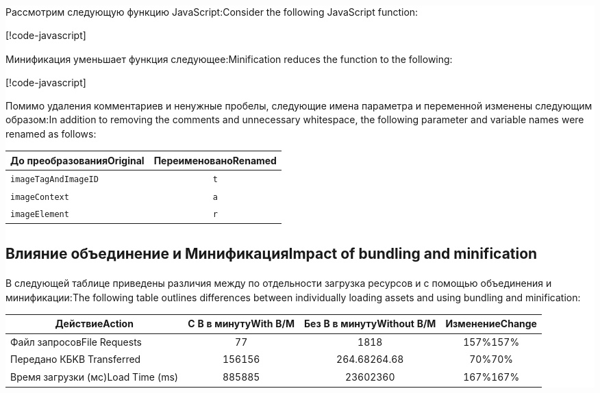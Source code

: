 <span data-ttu-id="80d89-124">Рассмотрим следующую функцию JavaScript:</span><span class="sxs-lookup"><span data-stu-id="80d89-124">Consider the following JavaScript function:</span></span>

[!code-javascript[](../client-side/bundling-and-minification/samples/BuildBundlerMinifierApp/wwwroot/js/site.js)]

<span data-ttu-id="80d89-125">Минификация уменьшает функция следующее:</span><span class="sxs-lookup"><span data-stu-id="80d89-125">Minification reduces the function to the following:</span></span>

[!code-javascript[](../client-side/bundling-and-minification/samples/BuildBundlerMinifierApp/wwwroot/js/site.min.js)]

<span data-ttu-id="80d89-126">Помимо удаления комментариев и ненужные пробелы, следующие имена параметра и переменной изменены следующим образом:</span><span class="sxs-lookup"><span data-stu-id="80d89-126">In addition to removing the comments and unnecessary whitespace, the following parameter and variable names were renamed as follows:</span></span>

<span data-ttu-id="80d89-127">До преобразования</span><span class="sxs-lookup"><span data-stu-id="80d89-127">Original</span></span> | <span data-ttu-id="80d89-128">Переименовано</span><span class="sxs-lookup"><span data-stu-id="80d89-128">Renamed</span></span>
--- | :---:
`imageTagAndImageID` | `t`
`imageContext` | `a`
`imageElement` | `r`

## <a name="impact-of-bundling-and-minification"></a><span data-ttu-id="80d89-129">Влияние объединение и Минификация</span><span class="sxs-lookup"><span data-stu-id="80d89-129">Impact of bundling and minification</span></span>

<span data-ttu-id="80d89-130">В следующей таблице приведены различия между по отдельности загрузка ресурсов и с помощью объединения и минификации:</span><span class="sxs-lookup"><span data-stu-id="80d89-130">The following table outlines differences between individually loading assets and using bundling and minification:</span></span>

<span data-ttu-id="80d89-131">Действие</span><span class="sxs-lookup"><span data-stu-id="80d89-131">Action</span></span> | <span data-ttu-id="80d89-132">С B в минуту</span><span class="sxs-lookup"><span data-stu-id="80d89-132">With B/M</span></span> | <span data-ttu-id="80d89-133">Без B в минуту</span><span class="sxs-lookup"><span data-stu-id="80d89-133">Without B/M</span></span> | <span data-ttu-id="80d89-134">Изменение</span><span class="sxs-lookup"><span data-stu-id="80d89-134">Change</span></span>
--- | :---: | :---: | :---:
<span data-ttu-id="80d89-135">Файл запросов</span><span class="sxs-lookup"><span data-stu-id="80d89-135">File Requests</span></span>  | <span data-ttu-id="80d89-136">7</span><span class="sxs-lookup"><span data-stu-id="80d89-136">7</span></span>   | <span data-ttu-id="80d89-137">18</span><span class="sxs-lookup"><span data-stu-id="80d89-137">18</span></span>     | <span data-ttu-id="80d89-138">157%</span><span class="sxs-lookup"><span data-stu-id="80d89-138">157%</span></span>
<span data-ttu-id="80d89-139">Передано КБ</span><span class="sxs-lookup"><span data-stu-id="80d89-139">KB Transferred</span></span> | <span data-ttu-id="80d89-140">156</span><span class="sxs-lookup"><span data-stu-id="80d89-140">156</span></span> | <span data-ttu-id="80d89-141">264.68</span><span class="sxs-lookup"><span data-stu-id="80d89-141">264.68</span></span> | <span data-ttu-id="80d89-142">70%</span><span class="sxs-lookup"><span data-stu-id="80d89-142">70%</span></span>
<span data-ttu-id="80d89-143">Время загрузки (мс)</span><span class="sxs-lookup"><span data-stu-id="80d89-143">Load Time (ms)</span></span> | <span data-ttu-id="80d89-144">885</span><span class="sxs-lookup"><span data-stu-id="80d89-144">885</span></span> | <span data-ttu-id="80d89-145">2360</span><span class="sxs-lookup"><span data-stu-id="80d89-145">2360</span></span>   | <span data-ttu-id="80d89-146">167%</span><span class="sxs-lookup"><span data-stu-id="80d89-146">167%</span></span>
